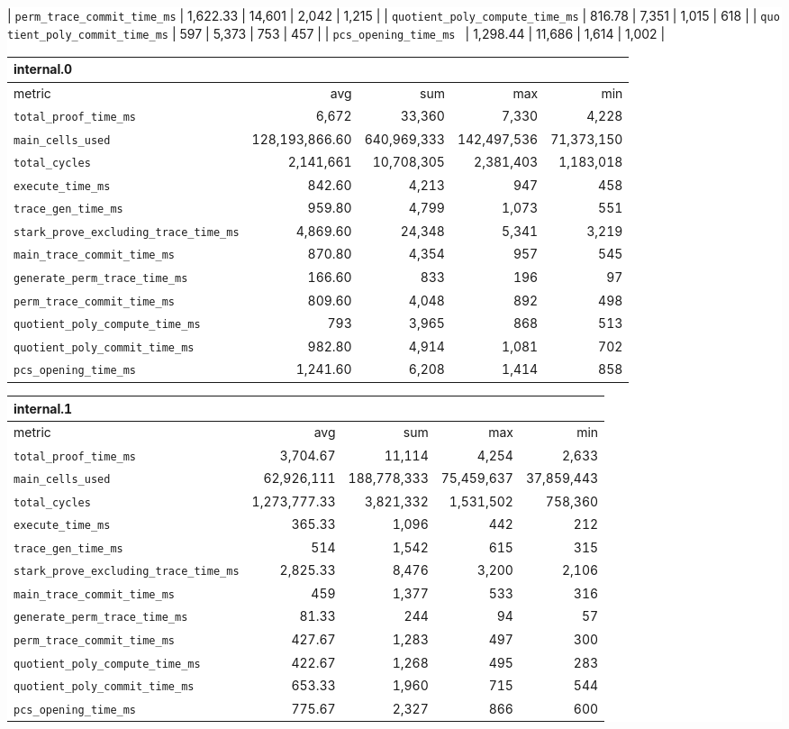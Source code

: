 | `perm_trace_commit_time_ms` |  1,622.33 |  14,601 |  2,042 |  1,215 |
| `quotient_poly_compute_time_ms` |  816.78 |  7,351 |  1,015 |  618 |
| `quotient_poly_commit_time_ms` |  597 |  5,373 |  753 |  457 |
| `pcs_opening_time_ms ` |  1,298.44 |  11,686 |  1,614 |  1,002 |

| internal.0 |||||
|:---|---:|---:|---:|---:|
|metric|avg|sum|max|min|
| `total_proof_time_ms ` |  6,672 |  33,360 |  7,330 |  4,228 |
| `main_cells_used     ` |  128,193,866.60 |  640,969,333 |  142,497,536 |  71,373,150 |
| `total_cycles        ` |  2,141,661 |  10,708,305 |  2,381,403 |  1,183,018 |
| `execute_time_ms     ` |  842.60 |  4,213 |  947 |  458 |
| `trace_gen_time_ms   ` |  959.80 |  4,799 |  1,073 |  551 |
| `stark_prove_excluding_trace_time_ms` |  4,869.60 |  24,348 |  5,341 |  3,219 |
| `main_trace_commit_time_ms` |  870.80 |  4,354 |  957 |  545 |
| `generate_perm_trace_time_ms` |  166.60 |  833 |  196 |  97 |
| `perm_trace_commit_time_ms` |  809.60 |  4,048 |  892 |  498 |
| `quotient_poly_compute_time_ms` |  793 |  3,965 |  868 |  513 |
| `quotient_poly_commit_time_ms` |  982.80 |  4,914 |  1,081 |  702 |
| `pcs_opening_time_ms ` |  1,241.60 |  6,208 |  1,414 |  858 |

| internal.1 |||||
|:---|---:|---:|---:|---:|
|metric|avg|sum|max|min|
| `total_proof_time_ms ` |  3,704.67 |  11,114 |  4,254 |  2,633 |
| `main_cells_used     ` |  62,926,111 |  188,778,333 |  75,459,637 |  37,859,443 |
| `total_cycles        ` |  1,273,777.33 |  3,821,332 |  1,531,502 |  758,360 |
| `execute_time_ms     ` |  365.33 |  1,096 |  442 |  212 |
| `trace_gen_time_ms   ` |  514 |  1,542 |  615 |  315 |
| `stark_prove_excluding_trace_time_ms` |  2,825.33 |  8,476 |  3,200 |  2,106 |
| `main_trace_commit_time_ms` |  459 |  1,377 |  533 |  316 |
| `generate_perm_trace_time_ms` |  81.33 |  244 |  94 |  57 |
| `perm_trace_commit_time_ms` |  427.67 |  1,283 |  497 |  300 |
| `quotient_poly_compute_time_ms` |  422.67 |  1,268 |  495 |  283 |
| `quotient_poly_commit_time_ms` |  653.33 |  1,960 |  715 |  544 |
| `pcs_opening_time_ms ` |  775.67 |  2,327 |  866 |  600 |
